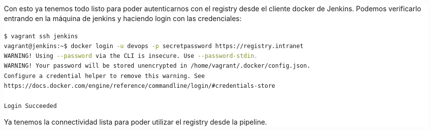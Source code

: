 Con esto ya tenemos todo listo para poder autenticarnos con el registry desde el cliente docker de Jenkins. Podemos verificarlo entrando en la máquina de jenkins y haciendo login con las credenciales:

```bash
$ vagrant ssh jenkins
vagrant@jenkins:~$ docker login -u devops -p secretpassword https://registry.intranet
WARNING! Using --password via the CLI is insecure. Use --password-stdin.
WARNING! Your password will be stored unencrypted in /home/vagrant/.docker/config.json.
Configure a credential helper to remove this warning. See
https://docs.docker.com/engine/reference/commandline/login/#credentials-store

Login Succeeded
```

Ya tenemos la connectividad lista para poder utilizar el registry desde la pipeline.